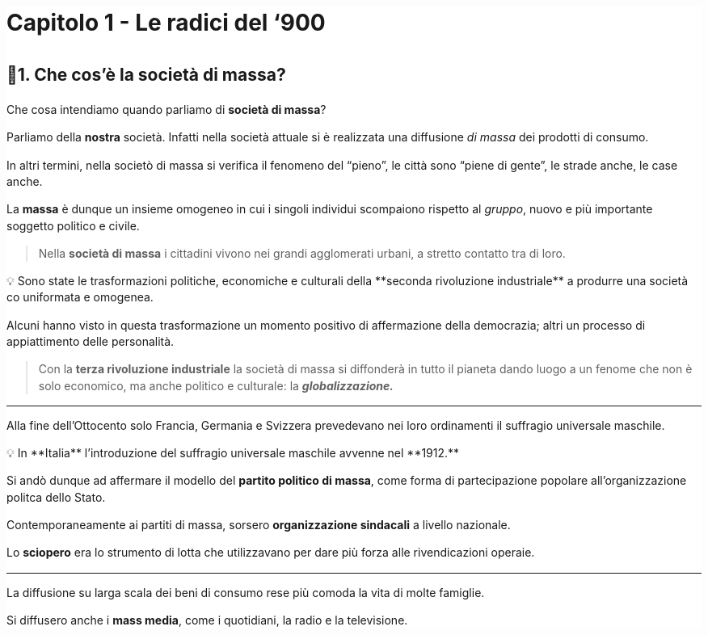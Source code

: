 # Capitolo 1 - Le radici del ‘900

## 📍1. Che cos’è la società di massa?

Che cosa intendiamo quando parliamo di **società di massa**?

Parliamo della **nostra** società. Infatti nella società attuale si è realizzata una diffusione *di massa* dei prodotti di consumo.

In altri termini, nella societò di massa si verifica il fenomeno del “pieno”, le città sono “piene di gente”, le strade anche, le case anche.

La **massa** è dunque un insieme omogeneo in cui i singoli individui scompaiono rispetto al *gruppo*, nuovo e più importante soggetto politico e civile.

> Nella **società di massa** i cittadini vivono nei grandi agglomerati urbani, a stretto contatto tra di loro.
> 

<aside>
💡 Sono state le trasformazioni politiche, economiche e culturali della **seconda rivoluzione industriale** a produrre una società co uniformata e omogenea.

</aside>

Alcuni hanno visto in questa trasformazione un momento positivo di affermazione della democrazia; altri un processo di appiattimento delle personalità.

> Con la **terza rivoluzione industriale** la società di massa si diffonderà in tutto il pianeta dando luogo a un fenome che non è solo economico, ma anche politico e culturale: la ***globalizzazione.***
> 

---

Alla fine dell’Ottocento solo Francia, Germania e Svizzera prevedevano nei loro ordinamenti il suffragio universale maschile.

<aside>
💡 In **Italia** l’introduzione del suffragio universale maschile avvenne nel **1912.**

</aside>

Si andò dunque ad affermare il modello del **partito politico di massa**, come forma di partecipazione popolare all’organizzazione politca dello Stato.

Contemporaneamente ai partiti di massa, sorsero **organizzazione sindacali** a livello nazionale.

Lo **sciopero** era lo strumento di lotta che utilizzavano per dare più forza alle rivendicazioni operaie.

---

La diffusione su larga scala dei beni di consumo rese più comoda la vita di molte famiglie.

Si diffusero anche i **mass media**, come i quotidiani, la radio e la televisione.
